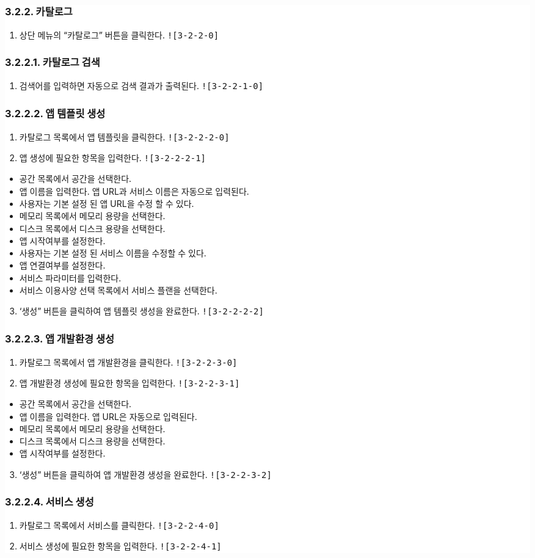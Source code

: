 
### 3.2.2.   카탈로그
1.  상단 메뉴의 “카탈로그” 버튼을 클릭한다.
<kbd>![3-2-2-0]</kbd>


### 3.2.2.1.  카탈로그 검색
1.  검색어를 입력하면 자동으로 검색 결과가 출력된다. 
<kbd>![3-2-2-1-0]</kbd>


### 3.2.2.2.  앱 템플릿 생성
1.  카탈로그 목록에서 앱 템플릿을 클릭한다.
<kbd>![3-2-2-2-0]</kbd>

2.  앱 생성에 필요한 항목을 입력한다.
<kbd>![3-2-2-2-1]</kbd>

- 공간 목록에서 공간을 선택한다.
- 앱 이름을 입력한다. 앱 URL과 서비스 이름은 자동으로 입력된다.
- 사용자는 기본 설정 된 앱 URL을 수정 할 수 있다.
- 메모리 목록에서 메모리 용량을 선택한다.
- 디스크 목록에서 디스크 용량을 선택한다.
- 앱 시작여부를 설정한다.
- 사용자는 기본 설정 된 서비스 이름을 수정할 수 있다.
- 앱 연결여부를 설정한다.
- 서비스 파라미터를 입력한다.
- 서비스 이용사양 선택 목록에서 서비스 플랜을 선택한다.

3.  ‘생성” 버튼을 클릭하여 앱 템플릿 생성을 완료한다.
<kbd>![3-2-2-2-2]</kbd>


### 3.2.2.3.  앱 개발환경 생성
1.  카탈로그 목록에서 앱 개발환경을 클릭한다.
<kbd>![3-2-2-3-0]</kbd>

2.  앱 개발환경 생성에 필요한 항목을 입력한다.
<kbd>![3-2-2-3-1]</kbd>

- 공간 목록에서 공간을 선택한다.
- 앱 이름을 입력한다. 앱 URL은 자동으로 입력된다.
- 메모리 목록에서 메모리 용량을 선택한다.
- 디스크 목록에서 디스크 용량을 선택한다.
- 앱 시작여부를 설정한다.

3.  ‘생성” 버튼을 클릭하여 앱 개발환경 생성을 완료한다.
<kbd>![3-2-2-3-2]</kbd>


### 3.2.2.4.  서비스 생성
1.  카탈로그 목록에서 서비스를 클릭한다.
<kbd>![3-2-2-4-0]</kbd>

2.  서비스 생성에 필요한 항목을 입력한다.
<kbd>![3-2-2-4-1]</kbd>
